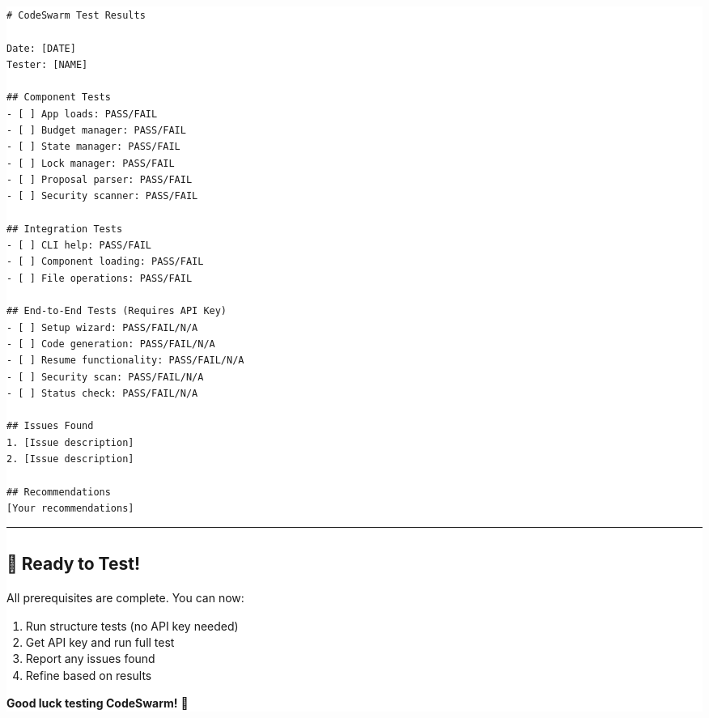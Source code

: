 ```
# CodeSwarm Test Results

Date: [DATE]
Tester: [NAME]

## Component Tests
- [ ] App loads: PASS/FAIL
- [ ] Budget manager: PASS/FAIL
- [ ] State manager: PASS/FAIL
- [ ] Lock manager: PASS/FAIL
- [ ] Proposal parser: PASS/FAIL
- [ ] Security scanner: PASS/FAIL

## Integration Tests
- [ ] CLI help: PASS/FAIL
- [ ] Component loading: PASS/FAIL
- [ ] File operations: PASS/FAIL

## End-to-End Tests (Requires API Key)
- [ ] Setup wizard: PASS/FAIL/N/A
- [ ] Code generation: PASS/FAIL/N/A
- [ ] Resume functionality: PASS/FAIL/N/A
- [ ] Security scan: PASS/FAIL/N/A
- [ ] Status check: PASS/FAIL/N/A

## Issues Found
1. [Issue description]
2. [Issue description]

## Recommendations
[Your recommendations]
```

---

## 🚀 Ready to Test!

All prerequisites are complete. You can now:

1. Run structure tests (no API key needed)
2. Get API key and run full test
3. Report any issues found
4. Refine based on results

**Good luck testing CodeSwarm!** 🎉
